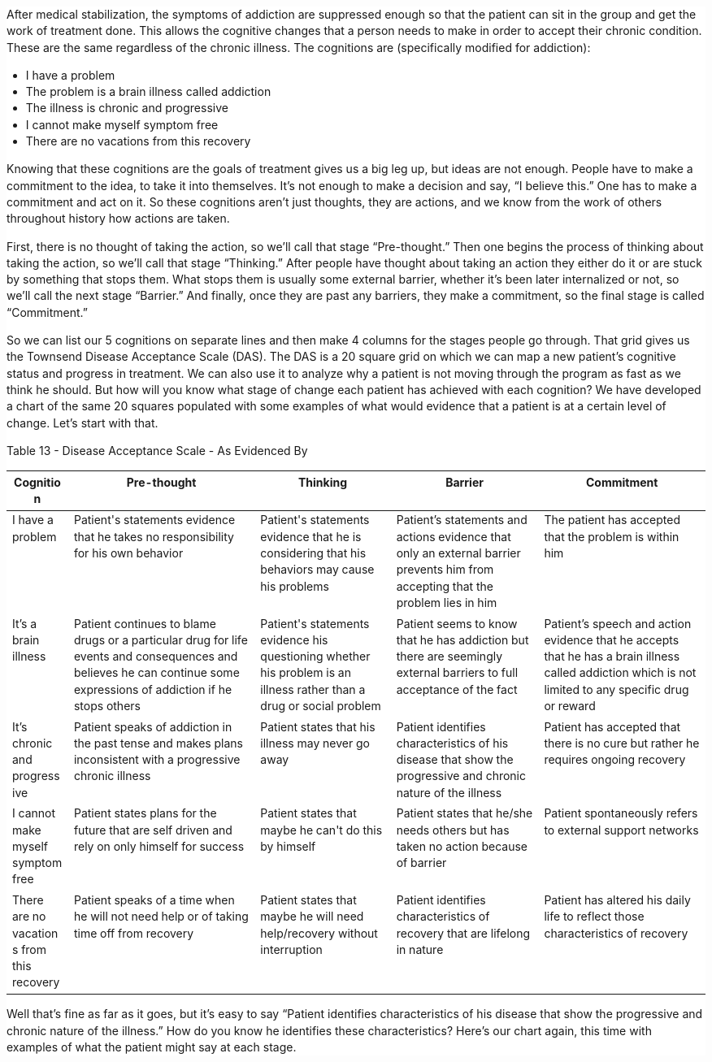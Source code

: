 After medical stabilization, the symptoms of addiction are suppressed enough so
that the patient can sit in the group and get the work of treatment done. This
allows the cognitive changes that a person needs to make in order to accept
their chronic condition. These are the same regardless of the chronic illness.
The cognitions are (specifically modified for addiction):

- I have a problem
- The problem is a brain illness called addiction
- The illness is chronic and progressive
- I cannot make myself symptom free
- There are no vacations from this recovery

Knowing that these cognitions are the goals of treatment gives us a big leg up,
but ideas are not enough. People have to make a commitment to the idea, to take
it into themselves. It’s not enough to make a decision and say, “I believe this.”
One has to make a commitment and act on it. So these cognitions aren’t just
thoughts, they are actions, and we know from the work of others throughout
history how actions are taken.

First, there is no thought of taking the action, so we’ll call that stage
“Pre-thought.” Then one begins the process of thinking about taking the action,
so we’ll call that stage “Thinking.” After people have thought about taking an
action they either do it or are stuck by something that stops them. What stops
them is usually some external barrier, whether it’s been later internalized or
not, so we’ll call the next stage “Barrier.” And finally, once they are past any
barriers, they make a commitment, so the final stage is called “Commitment.”

So we can list our 5 cognitions on separate lines and then make 4 columns for
the stages people go through. That grid gives us the Townsend Disease Acceptance
Scale (DAS). The DAS is a 20 square grid on which we can map a new patient’s
cognitive status and progress in treatment. We can also use it to analyze why a
patient is not moving through the program as fast as we think he should. But how
will you know what stage of change each patient has achieved with each
cognition? We have developed a chart of the same 20 squares populated with some
examples of what would evidence that a patient is at a certain level of change.
Let’s start with that.


Table 13 - Disease Acceptance Scale - As Evidenced By

|Cognition | Pre-thought | Thinking | Barrier |	Commitment
|--------|---------------|----------|----------|--------|
|I have a problem |	Patient's statements evidence that he takes no responsibility for his own behavior | Patient's statements evidence that he is considering that his behaviors may cause his problems | Patient’s statements and actions evidence that only an external barrier prevents him from accepting that the problem lies in him | The patient has accepted that the problem is within him |
|It’s a brain illness |	Patient continues to blame drugs or a particular drug for life events and consequences and believes he can continue some expressions of addiction if he stops others | Patient's statements evidence his questioning whether his problem is an illness rather than a drug or social problem | Patient seems to know that he has addiction but there are seemingly external barriers to full acceptance of the fact | Patient’s speech and action evidence that he accepts that he has a brain illness called addiction which is not limited to any specific drug or reward |
| It’s chronic and progressive | Patient speaks of addiction in the past tense and makes plans inconsistent with a progressive chronic illness | Patient states that his illness may never go away	| Patient identifies characteristics of his disease that show the progressive and chronic nature of the illness | Patient has accepted that there is no cure but rather he requires ongoing recovery |
| I cannot make myself symptom free	| Patient states plans for the future that are self driven and rely on only himself for success	| Patient states that maybe he can't do this by himself	| Patient states that he/she needs others but has taken no action because of barrier | Patient spontaneously refers to external support networks |
| There are no vacations from this recovery	| Patient speaks of a time when he will not need help or of taking time off from recovery	| Patient states that maybe he will need help/recovery without interruption	| Patient identifies characteristics of recovery that are lifelong in nature	| Patient has altered his daily life to reflect those characteristics of recovery |

Well that’s fine as far as it goes, but it’s easy to say “Patient identifies
characteristics of his disease that show the progressive and chronic nature of
the illness.” How do you know he identifies these characteristics? Here’s our
chart again, this time with examples of what the patient might say at each stage.
